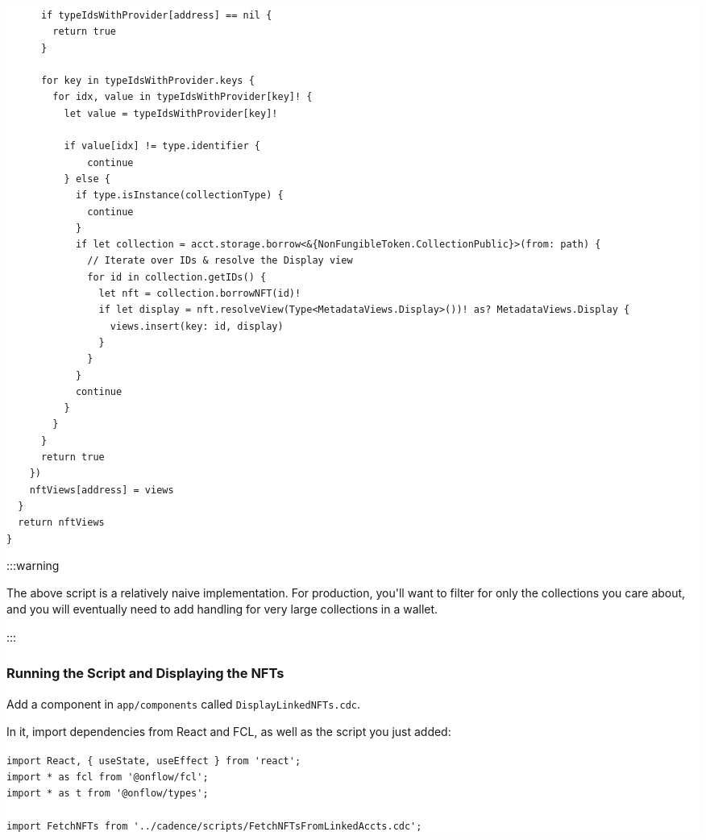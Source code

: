 ```cadence
      if typeIdsWithProvider[address] == nil {
        return true
      }

      for key in typeIdsWithProvider.keys {
        for idx, value in typeIdsWithProvider[key]! {
          let value = typeIdsWithProvider[key]!

          if value[idx] != type.identifier {
              continue
          } else {
            if type.isInstance(collectionType) {
              continue
            }
            if let collection = acct.storage.borrow<&{NonFungibleToken.CollectionPublic}>(from: path) {
              // Iterate over IDs & resolve the Display view
              for id in collection.getIDs() {
                let nft = collection.borrowNFT(id)!
                if let display = nft.resolveView(Type<MetadataViews.Display>())! as? MetadataViews.Display {
                  views.insert(key: id, display)
                }
              }
            }
            continue
          }
        }
      }
      return true
    })
    nftViews[address] = views
  }
  return nftViews
}
```

:::warning

The above script is a relatively naive implementation. For production, you'll want to filter for only the collections you care about, and you will eventually need to add handling for very large collections in a wallet.

:::

### Running the Script and Displaying the NFTs

Add a component in `app/components` called `DisplayLinkedNFTs.cdc`.

In it, import dependencies from React and FCL, as well as the script you just added:

```tsx
import React, { useState, useEffect } from 'react';
import * as fcl from '@onflow/fcl';
import * as t from '@onflow/types';

import FetchNFTs from '../cadence/scripts/FetchNFTsFromLinkedAccts.cdc';
```


  [momentId: string]: Moment;
  [address: string]: MomentsData;
[Account Linking]: ./index.md
[NBA Top Shot]: https://nbatopshot.com
[simple onchain app]: https://nextjs-topshot-account-linking.vercel.app
[Dapper Wallet]: https://meetdapper.com
[Cadence]: https://cadence-lang.org/docs
[Next.js]: https://nextjs.org/docs/app/getting-started/installation
[Yarn]: https://yarnpkg.com
[Flow CLI]: ../../../build/tools/flow-cli/index.md
[other installation methods]: ../../../build/tools/flow-cli/install.md
[initializes a project]: ../../../build/tools/flow-cli/super-commands.md#init
[Flow Dependency Manager]: ../../../build/tools/flow-cli/dependency-manager.md
[FCL]: ../../../build/tools/clients/fcl-js/index.md
[App Quickstart Guide]: ../../../build/cadence/getting-started/fcl-quickstart.md
[Wallet Connect]: https://cloud.walletconnect.com/sign-in
[Flow Wallet]: https://wallet.flow.com
[link your Dapper Wallet]: https://support.meetdapper.com/hc/en-us/articles/20744347884819-Account-Linking-and-FAQ
[Reference Solution]: https://github.com/briandoyle81/nextjs-topshot-account-linking